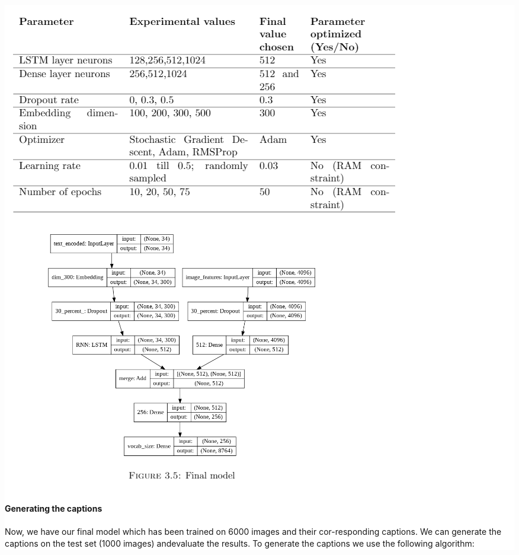 <img src='./images/diag2.png'>

<img src='./images/diag3.png'>


#### Generating the captions

Now,  we  have  our  final  model  which  has  been  trained  on  6000  images  and  their  cor-responding captions.  We can generate the captions on the test set (1000 images) andevaluate the results.  To generate the captions we use the following algorithm:
